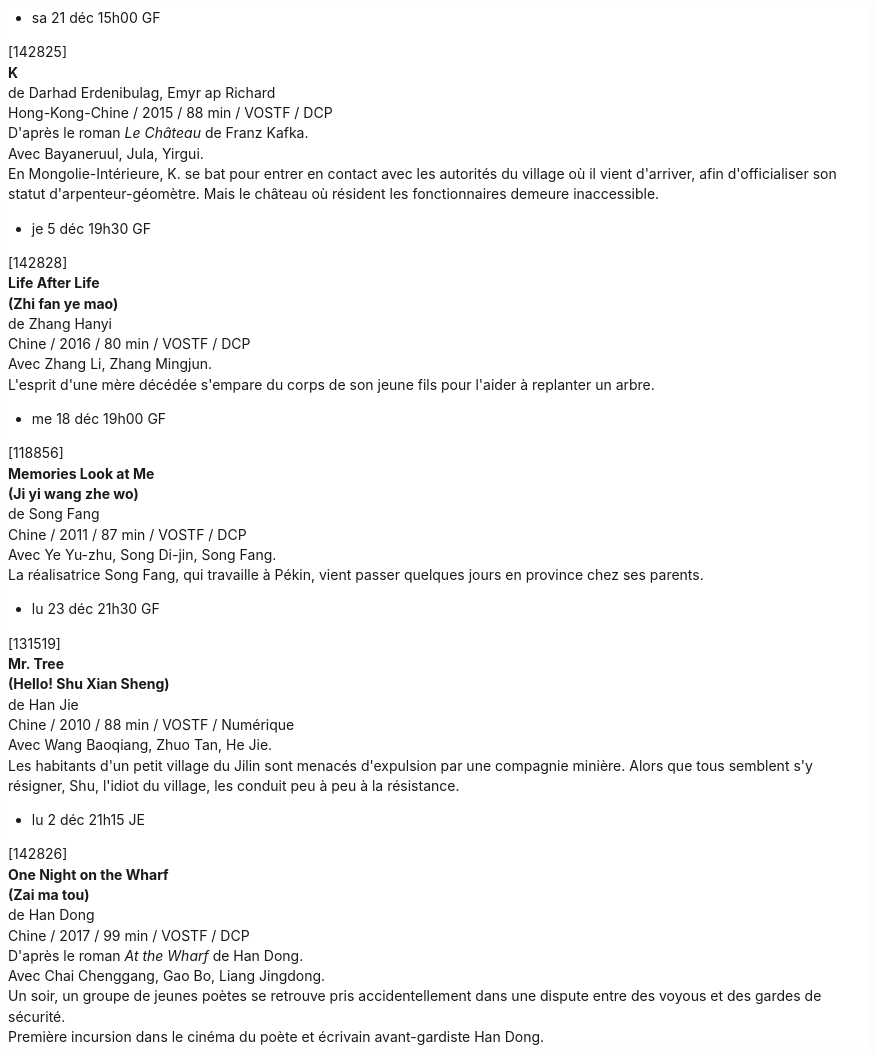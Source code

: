 - sa 21 déc 15h00 GF

[142825]  
**K**  
de Darhad Erdenibulag, Emyr ap Richard  
Hong-Kong-Chine / 2015 / 88 min / VOSTF / DCP  
D'après le roman _Le Château_ de Franz Kafka.  
Avec Bayaneruul, Jula, Yirgui.  
En Mongolie-Intérieure, K. se bat pour entrer en contact avec les autorités du village où il vient d'arriver, afin d'officialiser son statut d'arpenteur-géomètre. Mais le château où résident les fonctionnaires demeure inaccessible.

- je 5 déc 19h30 GF

[142828]  
**Life After Life**  
**(Zhi fan ye mao)**  
de Zhang Hanyi  
Chine / 2016 / 80 min / VOSTF / DCP  
Avec Zhang Li, Zhang Mingjun.  
L'esprit d'une mère décédée s'empare du corps de son jeune fils pour l'aider à replanter un arbre.

- me 18 déc 19h00 GF

[118856]  
**Memories Look at Me**  
**(Ji yi wang zhe wo)**  
de Song Fang  
Chine / 2011 / 87 min / VOSTF / DCP  
Avec Ye Yu-zhu, Song Di-jin, Song Fang.  
La réalisatrice Song Fang, qui travaille à Pékin, vient passer quelques jours en province chez ses parents.

- lu 23 déc 21h30 GF

[131519]  
**Mr. Tree**  
**(Hello! Shu Xian Sheng)**  
de Han Jie  
Chine / 2010 / 88 min / VOSTF / Numérique  
Avec Wang Baoqiang, Zhuo Tan, He Jie.  
Les habitants d'un petit village du Jilin sont menacés d'expulsion par une compagnie minière. Alors que tous semblent s'y résigner, Shu, l'idiot du village, les conduit peu à peu à la résistance.

- lu 2 déc 21h15 JE

[142826]  
**One Night on the Wharf**  
**(Zai ma tou)**  
de Han Dong  
Chine / 2017 / 99 min / VOSTF / DCP  
D'après le roman _At the Wharf_ de Han Dong.  
Avec Chai Chenggang, Gao Bo, Liang Jingdong.  
Un soir, un groupe de jeunes poètes se retrouve pris accidentellement dans une dispute entre des voyous et des gardes de sécurité.  
Première incursion dans le cinéma du poète et écrivain avant-gardiste Han Dong.
